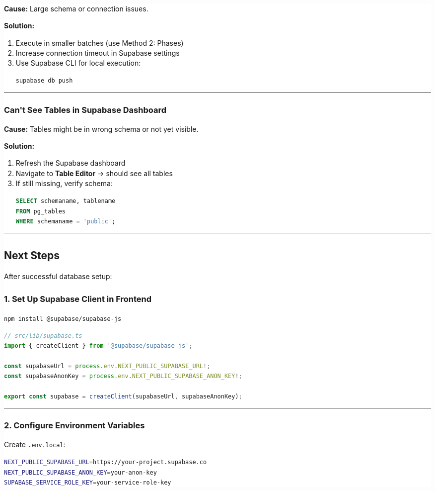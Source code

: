 **Cause:** Large schema or connection issues.

**Solution:**
1. Execute in smaller batches (use Method 2: Phases)
2. Increase connection timeout in Supabase settings
3. Use Supabase CLI for local execution:
   ```bash
   supabase db push
   ```

---

### Can't See Tables in Supabase Dashboard

**Cause:** Tables might be in wrong schema or not yet visible.

**Solution:**
1. Refresh the Supabase dashboard
2. Navigate to **Table Editor** → should see all tables
3. If still missing, verify schema:
   ```sql
   SELECT schemaname, tablename 
   FROM pg_tables 
   WHERE schemaname = 'public';
   ```

---

## Next Steps

After successful database setup:

### 1. **Set Up Supabase Client in Frontend**

```bash
npm install @supabase/supabase-js
```

```typescript
// src/lib/supabase.ts
import { createClient } from '@supabase/supabase-js';

const supabaseUrl = process.env.NEXT_PUBLIC_SUPABASE_URL!;
const supabaseAnonKey = process.env.NEXT_PUBLIC_SUPABASE_ANON_KEY!;

export const supabase = createClient(supabaseUrl, supabaseAnonKey);
```

---

### 2. **Configure Environment Variables**

Create `.env.local`:

```bash
NEXT_PUBLIC_SUPABASE_URL=https://your-project.supabase.co
NEXT_PUBLIC_SUPABASE_ANON_KEY=your-anon-key
SUPABASE_SERVICE_ROLE_KEY=your-service-role-key
```

